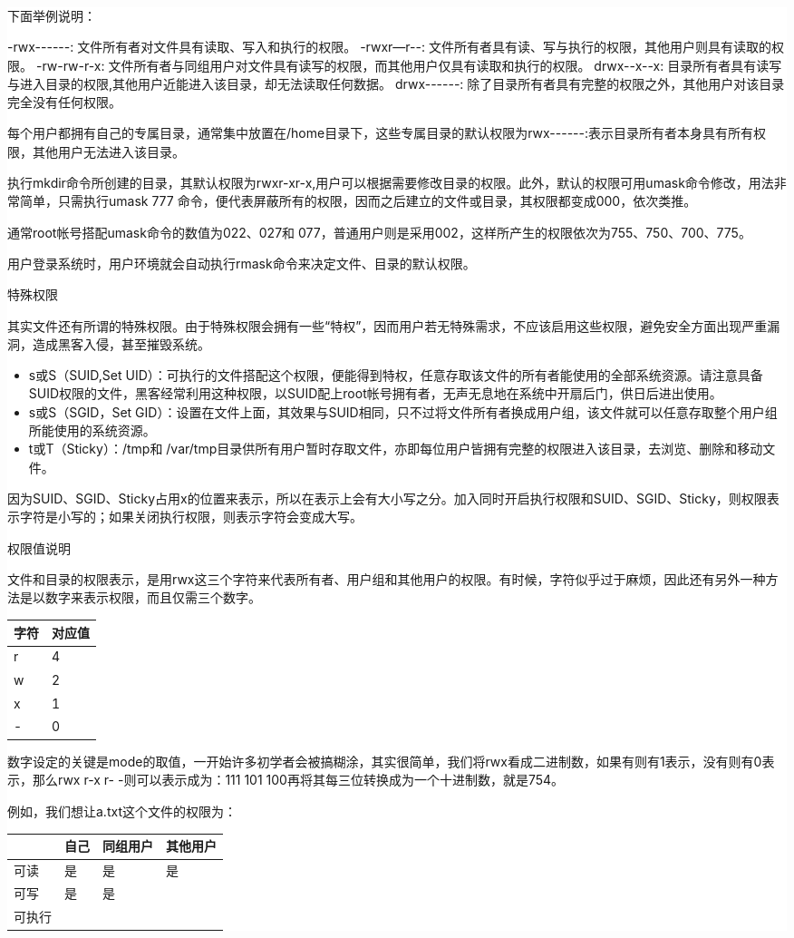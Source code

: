 下面举例说明：

-rwx------: 文件所有者对文件具有读取、写入和执行的权限。
-rwxr―r--: 文件所有者具有读、写与执行的权限，其他用户则具有读取的权限。
-rw-rw-r-x: 文件所有者与同组用户对文件具有读写的权限，而其他用户仅具有读取和执行的权限。
drwx--x--x: 目录所有者具有读写与进入目录的权限,其他用户近能进入该目录，却无法读取任何数据。
drwx------: 除了目录所有者具有完整的权限之外，其他用户对该目录完全没有任何权限。



每个用户都拥有自己的专属目录，通常集中放置在/home目录下，这些专属目录的默认权限为rwx------:表示目录所有者本身具有所有权限，其他用户无法进入该目录。

执行mkdir命令所创建的目录，其默认权限为rwxr-xr-x,用户可以根据需要修改目录的权限。此外，默认的权限可用umask命令修改，用法非常简单，只需执行umask 777 命令，便代表屏蔽所有的权限，因而之后建立的文件或目录，其权限都变成000，依次类推。

通常root帐号搭配umask命令的数值为022、027和 077，普通用户则是采用002，这样所产生的权限依次为755、750、700、775。

用户登录系统时，用户环境就会自动执行rmask命令来决定文件、目录的默认权限。

特殊权限

其实文件还有所谓的特殊权限。由于特殊权限会拥有一些“特权”，因而用户若无特殊需求，不应该启用这些权限，避免安全方面出现严重漏洞，造成黑客入侵，甚至摧毁系统。

- s或S（SUID,Set UID）：可执行的文件搭配这个权限，便能得到特权，任意存取该文件的所有者能使用的全部系统资源。请注意具备SUID权限的文件，黑客经常利用这种权限，以SUID配上root帐号拥有者，无声无息地在系统中开扇后门，供日后进出使用。
- s或S（SGID，Set GID）：设置在文件上面，其效果与SUID相同，只不过将文件所有者换成用户组，该文件就可以任意存取整个用户组所能使用的系统资源。
- t或T（Sticky）：/tmp和 /var/tmp目录供所有用户暂时存取文件，亦即每位用户皆拥有完整的权限进入该目录，去浏览、删除和移动文件。

因为SUID、SGID、Sticky占用x的位置来表示，所以在表示上会有大小写之分。加入同时开启执行权限和SUID、SGID、Sticky，则权限表示字符是小写的；如果关闭执行权限，则表示字符会变成大写。



权限值说明

文件和目录的权限表示，是用rwx这三个字符来代表所有者、用户组和其他用户的权限。有时候，字符似乎过于麻烦，因此还有另外一种方法是以数字来表示权限，而且仅需三个数字。

| 字符 | 对应值 |
| ---- | ------ |
| r    | 4      |
| w    | 2      |
| x    | 1      |
| -    | 0      |

数字设定的关键是mode的取值，一开始许多初学者会被搞糊涂，其实很简单，我们将rwx看成二进制数，如果有则有1表示，没有则有0表示，那么rwx r-x r- -则可以表示成为：111 101 100再将其每三位转换成为一个十进制数，就是754。

例如，我们想让a.txt这个文件的权限为：

|        | 自己 | 同组用户 | 其他用户 |
| ------ | ---- | -------- | -------- |
| 可读   | 是   | 是       | 是       |
| 可写   | 是   | 是       |          |
| 可执行 |      |          |          |
